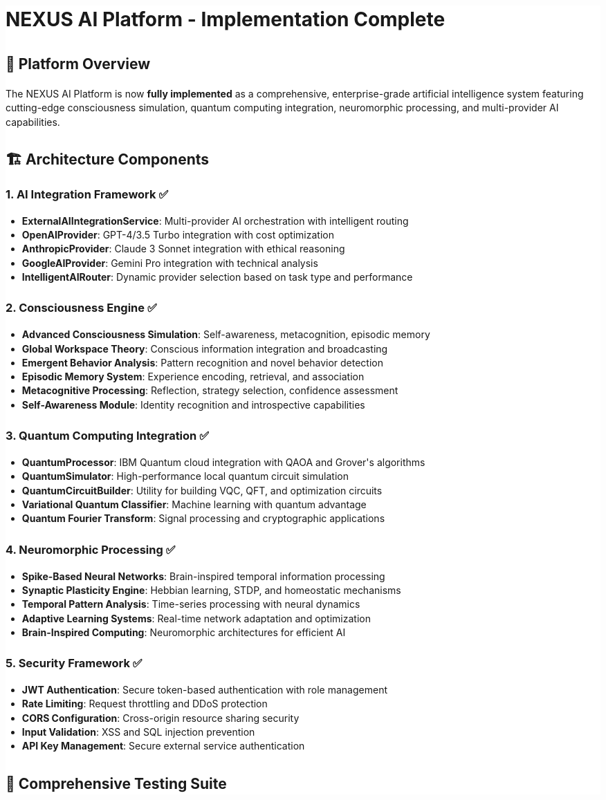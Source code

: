 # NEXUS AI Platform - Implementation Complete

## 🎉 Platform Overview

The NEXUS AI Platform is now **fully implemented** as a comprehensive, enterprise-grade artificial intelligence system featuring cutting-edge consciousness simulation, quantum computing integration, neuromorphic processing, and multi-provider AI capabilities.

## 🏗️ Architecture Components

### 1. **AI Integration Framework** ✅
- **ExternalAIIntegrationService**: Multi-provider AI orchestration with intelligent routing
- **OpenAIProvider**: GPT-4/3.5 Turbo integration with cost optimization
- **AnthropicProvider**: Claude 3 Sonnet integration with ethical reasoning
- **GoogleAIProvider**: Gemini Pro integration with technical analysis
- **IntelligentAIRouter**: Dynamic provider selection based on task type and performance

### 2. **Consciousness Engine** ✅
- **Advanced Consciousness Simulation**: Self-awareness, metacognition, episodic memory
- **Global Workspace Theory**: Conscious information integration and broadcasting
- **Emergent Behavior Analysis**: Pattern recognition and novel behavior detection
- **Episodic Memory System**: Experience encoding, retrieval, and association
- **Metacognitive Processing**: Reflection, strategy selection, confidence assessment
- **Self-Awareness Module**: Identity recognition and introspective capabilities

### 3. **Quantum Computing Integration** ✅
- **QuantumProcessor**: IBM Quantum cloud integration with QAOA and Grover's algorithms
- **QuantumSimulator**: High-performance local quantum circuit simulation
- **QuantumCircuitBuilder**: Utility for building VQC, QFT, and optimization circuits
- **Variational Quantum Classifier**: Machine learning with quantum advantage
- **Quantum Fourier Transform**: Signal processing and cryptographic applications

### 4. **Neuromorphic Processing** ✅
- **Spike-Based Neural Networks**: Brain-inspired temporal information processing
- **Synaptic Plasticity Engine**: Hebbian learning, STDP, and homeostatic mechanisms
- **Temporal Pattern Analysis**: Time-series processing with neural dynamics
- **Adaptive Learning Systems**: Real-time network adaptation and optimization
- **Brain-Inspired Computing**: Neuromorphic architectures for efficient AI

### 5. **Security Framework** ✅
- **JWT Authentication**: Secure token-based authentication with role management
- **Rate Limiting**: Request throttling and DDoS protection
- **CORS Configuration**: Cross-origin resource sharing security
- **Input Validation**: XSS and SQL injection prevention
- **API Key Management**: Secure external service authentication

## 🧪 Comprehensive Testing Suite
